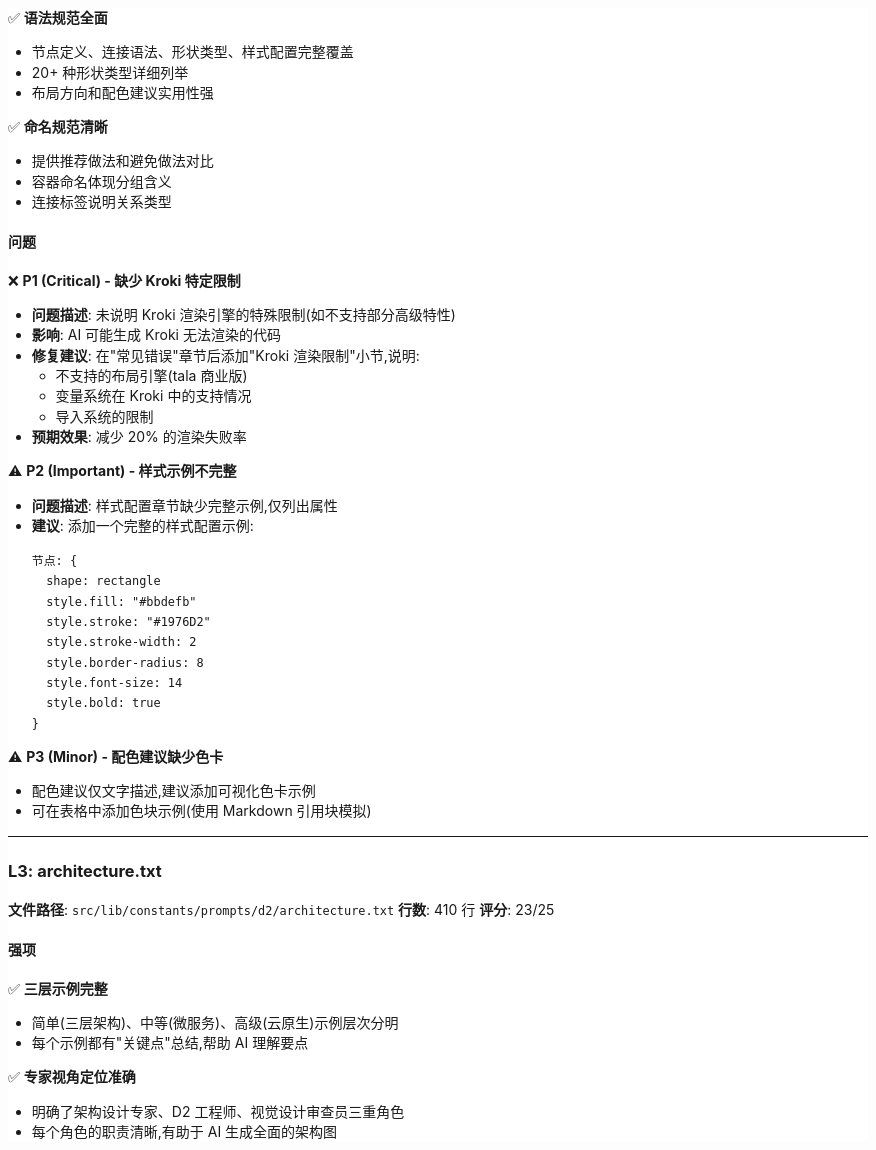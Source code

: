 ✅ **语法规范全面**
- 节点定义、连接语法、形状类型、样式配置完整覆盖
- 20+ 种形状类型详细列举
- 布局方向和配色建议实用性强

✅ **命名规范清晰**
- 提供推荐做法和避免做法对比
- 容器命名体现分组含义
- 连接标签说明关系类型

#### 问题

❌ **P1 (Critical) - 缺少 Kroki 特定限制**
- **问题描述**: 未说明 Kroki 渲染引擎的特殊限制(如不支持部分高级特性)
- **影响**: AI 可能生成 Kroki 无法渲染的代码
- **修复建议**: 在"常见错误"章节后添加"Kroki 渲染限制"小节,说明:
  - 不支持的布局引擎(tala 商业版)
  - 变量系统在 Kroki 中的支持情况
  - 导入系统的限制
- **预期效果**: 减少 20% 的渲染失败率

⚠️ **P2 (Important) - 样式示例不完整**
- **问题描述**: 样式配置章节缺少完整示例,仅列出属性
- **建议**: 添加一个完整的样式配置示例:
  ```d2
  节点: {
    shape: rectangle
    style.fill: "#bbdefb"
    style.stroke: "#1976D2"
    style.stroke-width: 2
    style.border-radius: 8
    style.font-size: 14
    style.bold: true
  }
  ```

⚠️ **P3 (Minor) - 配色建议缺少色卡**
- 配色建议仅文字描述,建议添加可视化色卡示例
- 可在表格中添加色块示例(使用 Markdown 引用块模拟)

---

### L3: architecture.txt

**文件路径**: `src/lib/constants/prompts/d2/architecture.txt`
**行数**: 410 行
**评分**: 23/25

#### 强项

✅ **三层示例完整**
- 简单(三层架构)、中等(微服务)、高级(云原生)示例层次分明
- 每个示例都有"关键点"总结,帮助 AI 理解要点

✅ **专家视角定位准确**
- 明确了架构设计专家、D2 工程师、视觉设计审查员三重角色
- 每个角色的职责清晰,有助于 AI 生成全面的架构图
